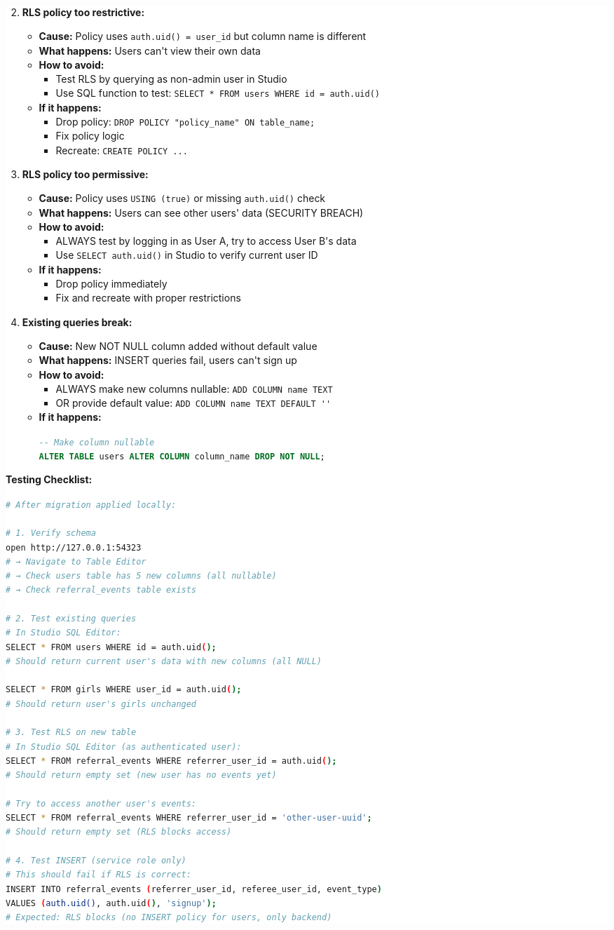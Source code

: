 2. **RLS policy too restrictive:**
   - **Cause:** Policy uses `auth.uid() = user_id` but column name is different
   - **What happens:** Users can't view their own data
   - **How to avoid:**
     - Test RLS by querying as non-admin user in Studio
     - Use SQL function to test: `SELECT * FROM users WHERE id = auth.uid()`
   - **If it happens:**
     - Drop policy: `DROP POLICY "policy_name" ON table_name;`
     - Fix policy logic
     - Recreate: `CREATE POLICY ...`

3. **RLS policy too permissive:**
   - **Cause:** Policy uses `USING (true)` or missing `auth.uid()` check
   - **What happens:** Users can see other users' data (SECURITY BREACH)
   - **How to avoid:**
     - ALWAYS test by logging in as User A, try to access User B's data
     - Use `SELECT auth.uid()` in Studio to verify current user ID
   - **If it happens:**
     - Drop policy immediately
     - Fix and recreate with proper restrictions

4. **Existing queries break:**
   - **Cause:** New NOT NULL column added without default value
   - **What happens:** INSERT queries fail, users can't sign up
   - **How to avoid:**
     - ALWAYS make new columns nullable: `ADD COLUMN name TEXT`
     - OR provide default value: `ADD COLUMN name TEXT DEFAULT ''`
   - **If it happens:**
     ```sql
     -- Make column nullable
     ALTER TABLE users ALTER COLUMN column_name DROP NOT NULL;
     ```

**Testing Checklist:**

```bash
# After migration applied locally:

# 1. Verify schema
open http://127.0.0.1:54323
# → Navigate to Table Editor
# → Check users table has 5 new columns (all nullable)
# → Check referral_events table exists

# 2. Test existing queries
# In Studio SQL Editor:
SELECT * FROM users WHERE id = auth.uid();
# Should return current user's data with new columns (all NULL)

SELECT * FROM girls WHERE user_id = auth.uid();
# Should return user's girls unchanged

# 3. Test RLS on new table
# In Studio SQL Editor (as authenticated user):
SELECT * FROM referral_events WHERE referrer_user_id = auth.uid();
# Should return empty set (new user has no events yet)

# Try to access another user's events:
SELECT * FROM referral_events WHERE referrer_user_id = 'other-user-uuid';
# Should return empty set (RLS blocks access)

# 4. Test INSERT (service role only)
# This should fail if RLS is correct:
INSERT INTO referral_events (referrer_user_id, referee_user_id, event_type)
VALUES (auth.uid(), auth.uid(), 'signup');
# Expected: RLS blocks (no INSERT policy for users, only backend)
```